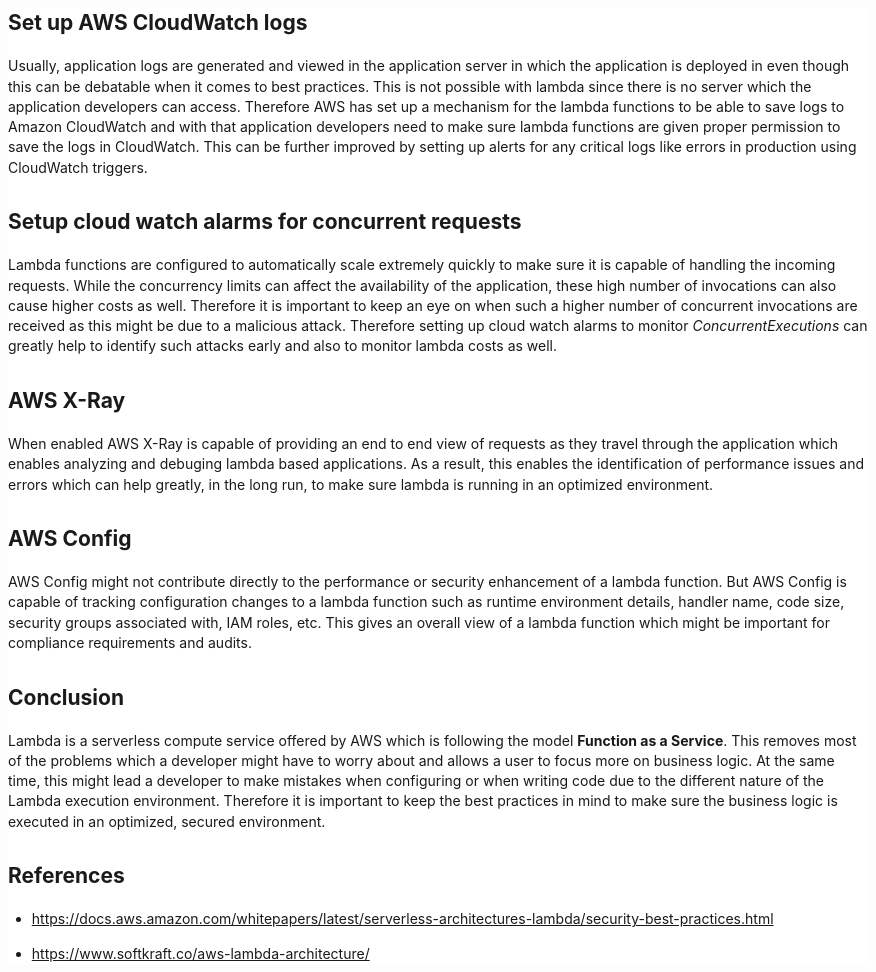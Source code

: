 
## Set up AWS CloudWatch logs
 Usually, application logs are generated and viewed in the application server in which the application is deployed in even though this can be debatable when it comes to best practices. This is not possible with lambda since there is no server which the application developers can access. Therefore AWS has set up a mechanism for the lambda functions to be able to save logs to Amazon CloudWatch and with that application developers need to make sure lambda functions are given proper permission to save the logs in CloudWatch. This can be further improved by setting up alerts for any critical logs like errors in production using CloudWatch triggers.


## Setup cloud watch alarms for concurrent requests
 Lambda functions are configured to automatically scale extremely quickly to make sure it is capable of handling the incoming requests. While the concurrency limits can affect the availability of the application, these high number of invocations can also cause higher costs as well. Therefore it is important to keep an eye on when such a higher number of concurrent invocations are received as this might be due to a malicious attack. Therefore setting up cloud watch alarms to monitor _ConcurrentExecutions_ can greatly help to identify such attacks early and also to monitor lambda costs as well.


## AWS X-Ray
 When enabled AWS X-Ray is capable of providing an end to end view of requests as they travel through the application which enables analyzing and debuging lambda based applications. As a result, this enables the identification of performance issues and errors which can help greatly, in the long run, to make sure lambda is running in an optimized environment.


## AWS Config
 AWS Config might not contribute directly to the performance or security enhancement of a lambda function. But AWS Config is capable of tracking configuration changes to a lambda function such as runtime environment details, handler name, code size, security groups associated with, IAM roles, etc. This gives an overall view of a lambda function which might be important for compliance requirements and audits.


## Conclusion
 Lambda is a serverless compute service offered by AWS which is following the model **Function as a Service**. This removes most of the problems which a developer might have to worry about and allows a user to focus more on business logic. At the same time, this might lead a developer to make mistakes when configuring or when writing code due to the different nature of the Lambda execution environment. Therefore it is important to keep the best practices in mind to make sure the business logic is executed in an optimized, secured environment.


## References
 * https://docs.aws.amazon.com/whitepapers/latest/serverless-architectures-lambda/security-best-practices.html

 * https://www.softkraft.co/aws-lambda-architecture/
